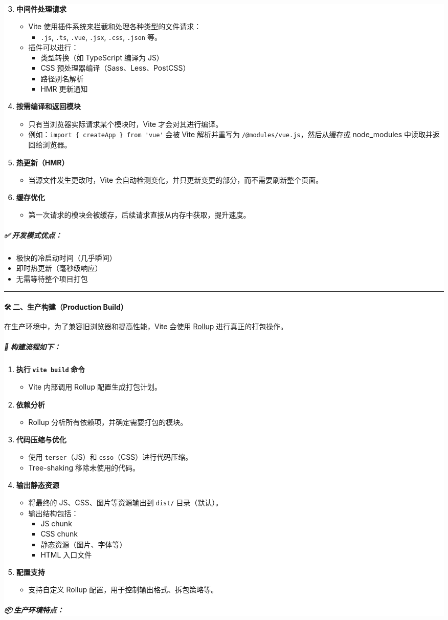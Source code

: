 3. **中间件处理请求**
   * Vite 使用插件系统来拦截和处理各种类型的文件请求：
     * `.js`, `.ts`, `.vue`, `.jsx`, `.css`, `.json` 等。
   * 插件可以进行：
     * 类型转换（如 TypeScript 编译为 JS）
     * CSS 预处理器编译（Sass、Less、PostCSS）
     * 路径别名解析
     * HMR 更新通知

4. **按需编译和返回模块**
   * 只有当浏览器实际请求某个模块时，Vite 才会对其进行编译。
   * 例如：`import { createApp } from 'vue'` 会被 Vite 解析并重写为 `/@modules/vue.js`，然后从缓存或 node\_modules 中读取并返回给浏览器。

5. **热更新（HMR）**
   * 当源文件发生更改时，Vite 会自动检测变化，并只更新变更的部分，而不需要刷新整个页面。

6. **缓存优化**
   * 第一次请求的模块会被缓存，后续请求直接从内存中获取，提升速度。

##### ✅ 开发模式优点：

* 极快的冷启动时间（几乎瞬间）
* 即时热更新（毫秒级响应）
* 无需等待整个项目打包

***

#### 🛠️ 二、生产构建（Production Build）

在生产环境中，为了兼容旧浏览器和提高性能，Vite 会使用 [Rollup](https://rollupjs.org/) 进行真正的打包操作。

##### 🔧 构建流程如下：

1. **执行 `vite build` 命令**
   * Vite 内部调用 Rollup 配置生成打包计划。

2. **依赖分析**
   * Rollup 分析所有依赖项，并确定需要打包的模块。

3. **代码压缩与优化**
   * 使用 `terser`（JS）和 `csso`（CSS）进行代码压缩。
   * Tree-shaking 移除未使用的代码。

4. **输出静态资源**
   * 将最终的 JS、CSS、图片等资源输出到 `dist/` 目录（默认）。
   * 输出结构包括：
     * JS chunk
     * CSS chunk
     * 静态资源（图片、字体等）
     * HTML 入口文件

5. **配置支持**
   * 支持自定义 Rollup 配置，用于控制输出格式、拆包策略等。

##### 📦 生产环境特点：
